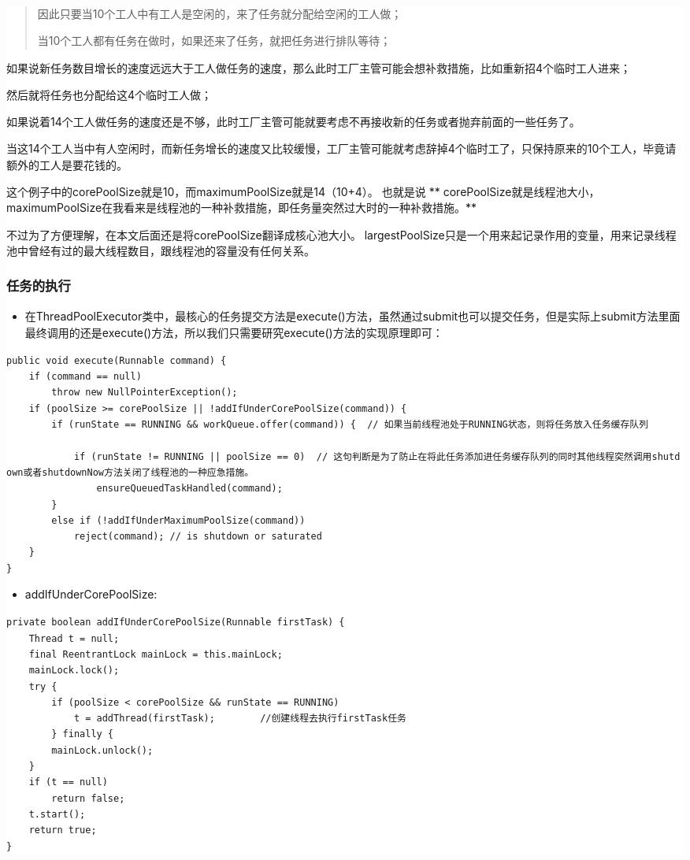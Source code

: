 >
> 因此只要当10个工人中有工人是空闲的，来了任务就分配给空闲的工人做；
> 
> 当10个工人都有任务在做时，如果还来了任务，就把任务进行排队等待；
> 
如果说新任务数目增长的速度远远大于工人做任务的速度，那么此时工厂主管可能会想补救措施，比如重新招4个临时工人进来；
>
然后就将任务也分配给这4个临时工人做；
>
如果说着14个工人做任务的速度还是不够，此时工厂主管可能就要考虑不再接收新的任务或者抛弃前面的一些任务了。
>
当这14个工人当中有人空闲时，而新任务增长的速度又比较缓慢，工厂主管可能就考虑辞掉4个临时工了，只保持原来的10个工人，毕竟请额外的工人是要花钱的。
>
这个例子中的corePoolSize就是10，而maximumPoolSize就是14（10+4）。
也就是说 ** corePoolSize就是线程池大小，maximumPoolSize在我看来是线程池的一种补救措施，即任务量突然过大时的一种补救措施。**
>
不过为了方便理解，在本文后面还是将corePoolSize翻译成核心池大小。
largestPoolSize只是一个用来起记录作用的变量，用来记录线程池中曾经有过的最大线程数目，跟线程池的容量没有任何关系。

### 任务的执行
- 在ThreadPoolExecutor类中，最核心的任务提交方法是execute()方法，虽然通过submit也可以提交任务，但是实际上submit方法里面最终调用的还是execute()方法，所以我们只需要研究execute()方法的实现原理即可：

```
public void execute(Runnable command) {
    if (command == null)
        throw new NullPointerException();
    if (poolSize >= corePoolSize || !addIfUnderCorePoolSize(command)) {
        if (runState == RUNNING && workQueue.offer(command)) {  // 如果当前线程池处于RUNNING状态，则将任务放入任务缓存队列

            if (runState != RUNNING || poolSize == 0)  // 这句判断是为了防止在将此任务添加进任务缓存队列的同时其他线程突然调用shutdown或者shutdownNow方法关闭了线程池的一种应急措施。
                ensureQueuedTaskHandled(command);
        }
        else if (!addIfUnderMaximumPoolSize(command))
            reject(command); // is shutdown or saturated
    }
}
```

- addIfUnderCorePoolSize:
```
private boolean addIfUnderCorePoolSize(Runnable firstTask) {
    Thread t = null;
    final ReentrantLock mainLock = this.mainLock;
    mainLock.lock();
    try {
        if (poolSize < corePoolSize && runState == RUNNING)
            t = addThread(firstTask);        //创建线程去执行firstTask任务   
        } finally {
        mainLock.unlock();
    }
    if (t == null)
        return false;
    t.start();
    return true;
}
```
